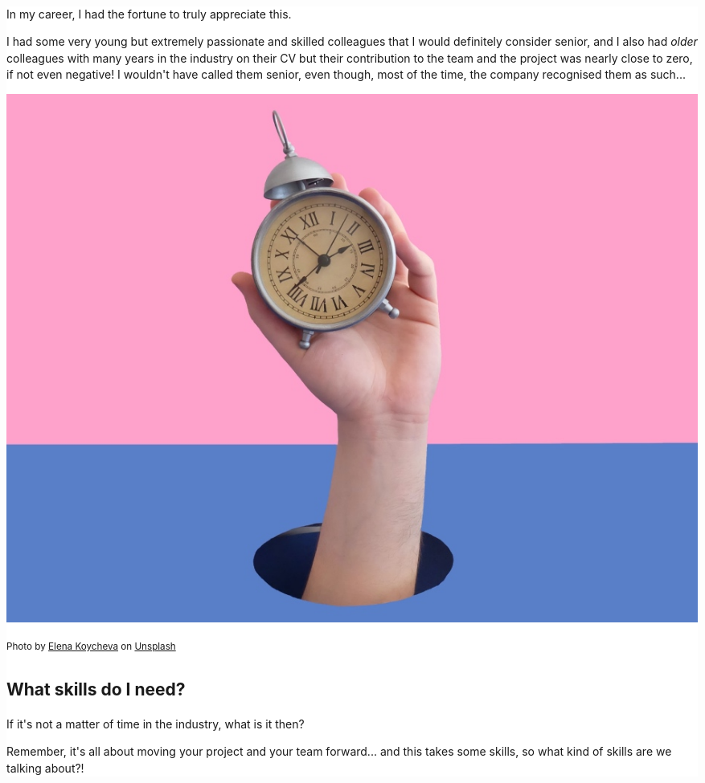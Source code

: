 In my career, I had the fortune to truly appreciate this.

I had some very young but extremely passionate and skilled colleagues that I would definitely consider senior, and I also had _older_ colleagues with many years in the industry on their CV but their contribution to the team and the project was nearly close to zero, if not even negative! I wouldn't have called them senior, even though, most of the time, the company recognised them as such...


![A hand coming from a hole handing an old-style alarm clock](./a-hand-with-an-alarm-clock.jpg)

<small>Photo by <a href="https://unsplash.com/@lenneek?utm_source=unsplash&amp;utm_medium=referral&amp;utm_content=creditCopyText">Elena Koycheva</a> on <a href="https://unsplash.com/s/photos/time?utm_source=unsplash&amp;utm_medium=referral&amp;utm_content=creditCopyText">Unsplash</a></small>


## What skills do I need?

If it's not a matter of time in the industry, what is it then?

Remember, it's all about moving your project and your team forward... and this takes some skills, so what kind of skills are we talking about?!
